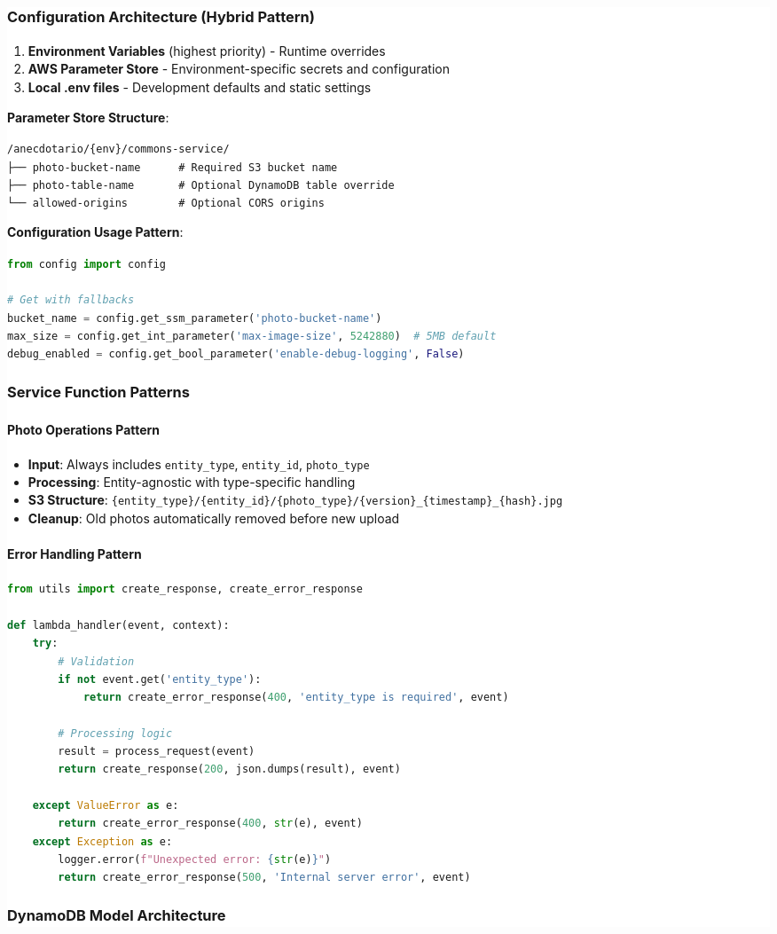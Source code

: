 ### Configuration Architecture (Hybrid Pattern)
1. **Environment Variables** (highest priority) - Runtime overrides
2. **AWS Parameter Store** - Environment-specific secrets and configuration
3. **Local .env files** - Development defaults and static settings

**Parameter Store Structure**:
```
/anecdotario/{env}/commons-service/
├── photo-bucket-name      # Required S3 bucket name
├── photo-table-name       # Optional DynamoDB table override
└── allowed-origins        # Optional CORS origins
```

**Configuration Usage Pattern**:
```python
from config import config

# Get with fallbacks
bucket_name = config.get_ssm_parameter('photo-bucket-name')
max_size = config.get_int_parameter('max-image-size', 5242880)  # 5MB default
debug_enabled = config.get_bool_parameter('enable-debug-logging', False)
```

### Service Function Patterns

#### Photo Operations Pattern
- **Input**: Always includes `entity_type`, `entity_id`, `photo_type`
- **Processing**: Entity-agnostic with type-specific handling
- **S3 Structure**: `{entity_type}/{entity_id}/{photo_type}/{version}_{timestamp}_{hash}.jpg`
- **Cleanup**: Old photos automatically removed before new upload

#### Error Handling Pattern
```python
from utils import create_response, create_error_response

def lambda_handler(event, context):
    try:
        # Validation
        if not event.get('entity_type'):
            return create_error_response(400, 'entity_type is required', event)
        
        # Processing logic
        result = process_request(event)
        return create_response(200, json.dumps(result), event)
        
    except ValueError as e:
        return create_error_response(400, str(e), event)
    except Exception as e:
        logger.error(f"Unexpected error: {str(e)}")
        return create_error_response(500, 'Internal server error', event)
```

### DynamoDB Model Architecture
